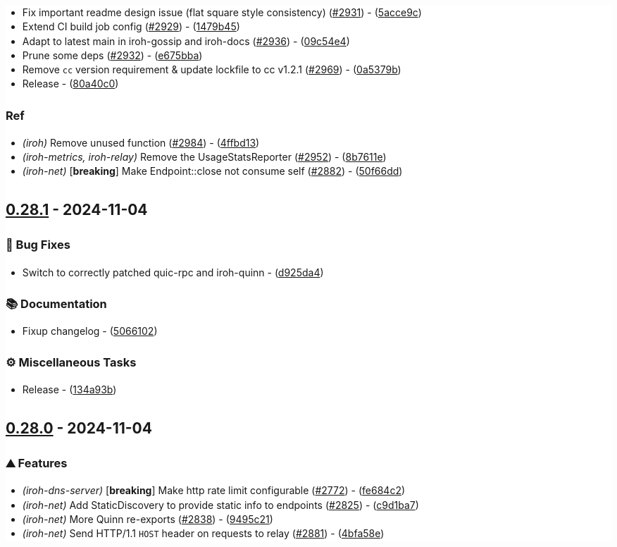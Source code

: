 - Fix important readme design issue (flat square style consistency) ([#2931](https://github.com/n0-computer/iroh/issues/2931)) - ([5acce9c](https://github.com/n0-computer/iroh/commit/5acce9c461de72ba4db4f6b9d9d7ea1e18032933))
- Extend CI build job config ([#2929](https://github.com/n0-computer/iroh/issues/2929)) - ([1479b45](https://github.com/n0-computer/iroh/commit/1479b45f28edafe55ca890ce8c1a8b9d5d982914))
- Adapt to latest main in iroh-gossip and iroh-docs ([#2936](https://github.com/n0-computer/iroh/issues/2936)) - ([09c54e4](https://github.com/n0-computer/iroh/commit/09c54e41e9f9f40a59af4bea54db5b9b89c3f0b5))
- Prune some deps ([#2932](https://github.com/n0-computer/iroh/issues/2932)) - ([e675bba](https://github.com/n0-computer/iroh/commit/e675bbafacab31136b842de557385b05d7156b44))
- Remove `cc` version requirement & update lockfile to cc v1.2.1 ([#2969](https://github.com/n0-computer/iroh/issues/2969)) - ([0a5379b](https://github.com/n0-computer/iroh/commit/0a5379b27b5c652616cf15d45d02a950884c7fde))
- Release - ([80a40c0](https://github.com/n0-computer/iroh/commit/80a40c0810e051fbeb9344a7e6709c630d0ba464))

### Ref

- *(iroh)* Remove unused function ([#2984](https://github.com/n0-computer/iroh/issues/2984)) - ([4ffbd13](https://github.com/n0-computer/iroh/commit/4ffbd1328587c9290ef7dfc70d7de3a565e9939b))
- *(iroh-metrics, iroh-relay)* Remove the UsageStatsReporter ([#2952](https://github.com/n0-computer/iroh/issues/2952)) - ([8b7611e](https://github.com/n0-computer/iroh/commit/8b7611e8f4b519eec567ab96cb5430d754688886))
- *(iroh-net)* [**breaking**] Make Endpoint::close not consume self ([#2882](https://github.com/n0-computer/iroh/issues/2882)) - ([50f66dd](https://github.com/n0-computer/iroh/commit/50f66ddbbe10451f82462360635eec140cae4240))

## [0.28.1](https://github.com/n0-computer/iroh/compare/v0.28.0..v0.28.1) - 2024-11-04

### 🐛 Bug Fixes

- Switch to correctly patched quic-rpc and iroh-quinn - ([d925da4](https://github.com/n0-computer/iroh/commit/d925da442993fb79d55b905d4c17a324e9549bd2))

### 📚 Documentation

- Fixup changelog - ([5066102](https://github.com/n0-computer/iroh/commit/50661022258e607775af6e6b83c4c25fc57ed088))

### ⚙️ Miscellaneous Tasks

- Release - ([134a93b](https://github.com/n0-computer/iroh/commit/134a93b5a60103b3ce8fa4aacb52cdbcb291d00b))

## [0.28.0](https://github.com/n0-computer/iroh/compare/v0.27.0..v0.28.0) - 2024-11-04

### ⛰️  Features

- *(iroh-dns-server)* [**breaking**] Make http rate limit configurable ([#2772](https://github.com/n0-computer/iroh/issues/2772)) - ([fe684c2](https://github.com/n0-computer/iroh/commit/fe684c23e60fc8c35d3ec02bf088f36e1e248c50))
- *(iroh-net)* Add StaticDiscovery to provide static info to endpoints ([#2825](https://github.com/n0-computer/iroh/issues/2825)) - ([c9d1ba7](https://github.com/n0-computer/iroh/commit/c9d1ba7c09948fd24fee6f1aff4d772049d5a86a))
- *(iroh-net)* More Quinn re-exports ([#2838](https://github.com/n0-computer/iroh/issues/2838)) - ([9495c21](https://github.com/n0-computer/iroh/commit/9495c21a4f5ee93e1f5f7312b37c0752327100bd))
- *(iroh-net)* Send HTTP/1.1 `HOST` header on requests to relay ([#2881](https://github.com/n0-computer/iroh/issues/2881)) - ([4bfa58e](https://github.com/n0-computer/iroh/commit/4bfa58eaed49595602c64ac07155bf36c1469ffd))